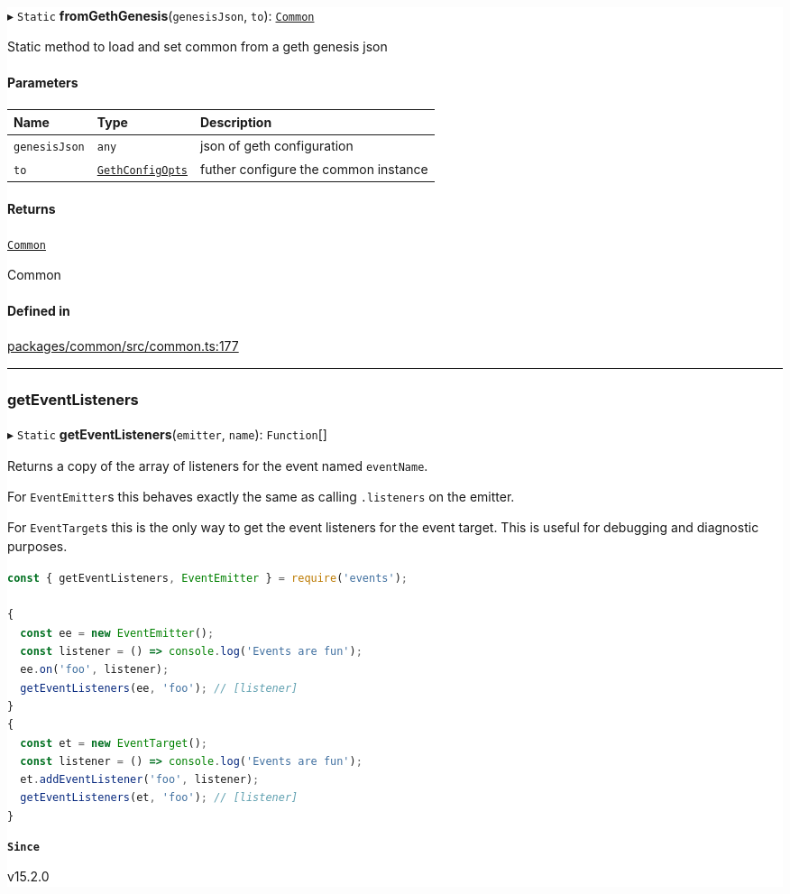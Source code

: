 ▸ `Static` **fromGethGenesis**(`genesisJson`, `to`): [`Common`](Common.md)

Static method to load and set common from a geth genesis json

#### Parameters

| Name | Type | Description |
| :------ | :------ | :------ |
| `genesisJson` | `any` | json of geth configuration |
| `to` | [`GethConfigOpts`](../interfaces/GethConfigOpts.md) | futher configure the common instance |

#### Returns

[`Common`](Common.md)

Common

#### Defined in

[packages/common/src/common.ts:177](https://github.com/ethereumjs/ethereumjs-monorepo/blob/master/packages/common/src/common.ts#L177)

___

### getEventListeners

▸ `Static` **getEventListeners**(`emitter`, `name`): `Function`[]

Returns a copy of the array of listeners for the event named `eventName`.

For `EventEmitter`s this behaves exactly the same as calling `.listeners` on
the emitter.

For `EventTarget`s this is the only way to get the event listeners for the
event target. This is useful for debugging and diagnostic purposes.

```js
const { getEventListeners, EventEmitter } = require('events');

{
  const ee = new EventEmitter();
  const listener = () => console.log('Events are fun');
  ee.on('foo', listener);
  getEventListeners(ee, 'foo'); // [listener]
}
{
  const et = new EventTarget();
  const listener = () => console.log('Events are fun');
  et.addEventListener('foo', listener);
  getEventListeners(et, 'foo'); // [listener]
}
```

**`Since`**

v15.2.0
